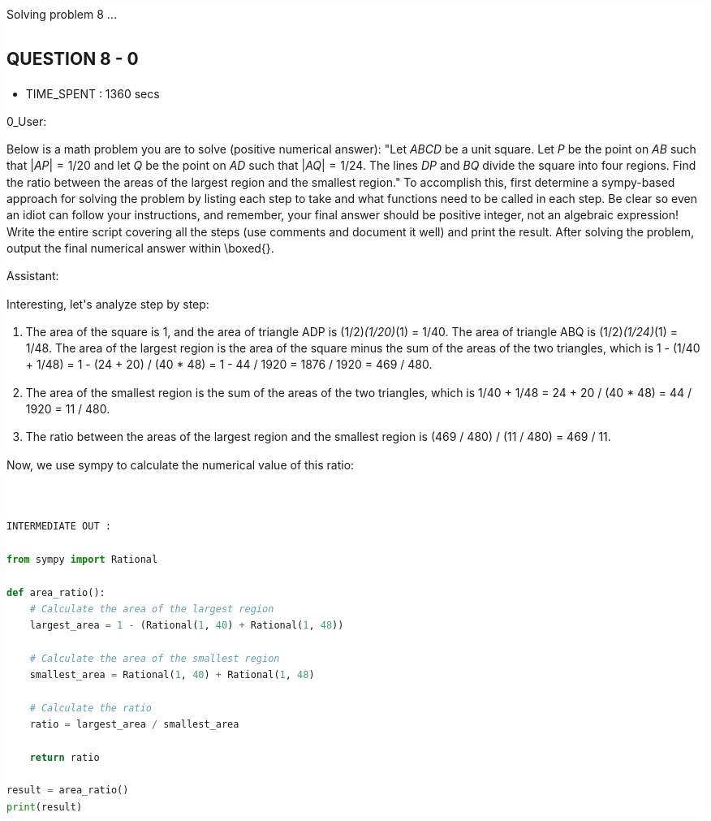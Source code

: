 Solving problem 8 ...



## QUESTION 8 - 0 
- TIME_SPENT : 1360 secs

0_User:

Below is a math problem you are to solve (positive numerical answer):
"Let $ABCD$ be a unit square. Let $P$ be the point on $AB$ such that $|AP| = 1/{20}$ and let $Q$ be the point on $AD$ such that $|AQ| = 1/{24}$. The lines $DP$ and $BQ$ divide the square into four regions. Find the ratio between the areas of the largest region and the smallest region."
To accomplish this, first determine a sympy-based approach for solving the problem by listing each step to take and what functions need to be called in each step. Be clear so even an idiot can follow your instructions, and remember, your final answer should be positive integer, not an algebraic expression!
Write the entire script covering all the steps (use comments and document it well) and print the result. After solving the problem, output the final numerical answer within \boxed{}.

Assistant: 

Interesting, let's analyze step by step:



1. The area of the square is 1, and the area of triangle ADP is (1/2)*(1/20)*(1) = 1/40. The area of triangle ABQ is (1/2)*(1/24)*(1) = 1/48. The area of the largest region is the area of the square minus the sum of the areas of the two triangles, which is 1 - (1/40 + 1/48) = 1 - (24 + 20) / (40 * 48) = 1 - 44 / 1920 = 1876 / 1920 = 469 / 480.

2. The area of the smallest region is the sum of the areas of the two triangles, which is 1/40 + 1/48 = 24 + 20 / (40 * 48) = 44 / 1920 = 11 / 480.

3. The ratio between the areas of the largest region and the smallest region is (469 / 480) / (11 / 480) = 469 / 11.

Now, we use sympy to calculate the numerical value of this ratio:

```python


INTERMEDIATE OUT :

from sympy import Rational

def area_ratio():
    # Calculate the area of the largest region
    largest_area = 1 - (Rational(1, 40) + Rational(1, 48))

    # Calculate the area of the smallest region
    smallest_area = Rational(1, 40) + Rational(1, 48)

    # Calculate the ratio
    ratio = largest_area / smallest_area

    return ratio

result = area_ratio()
print(result)
```
